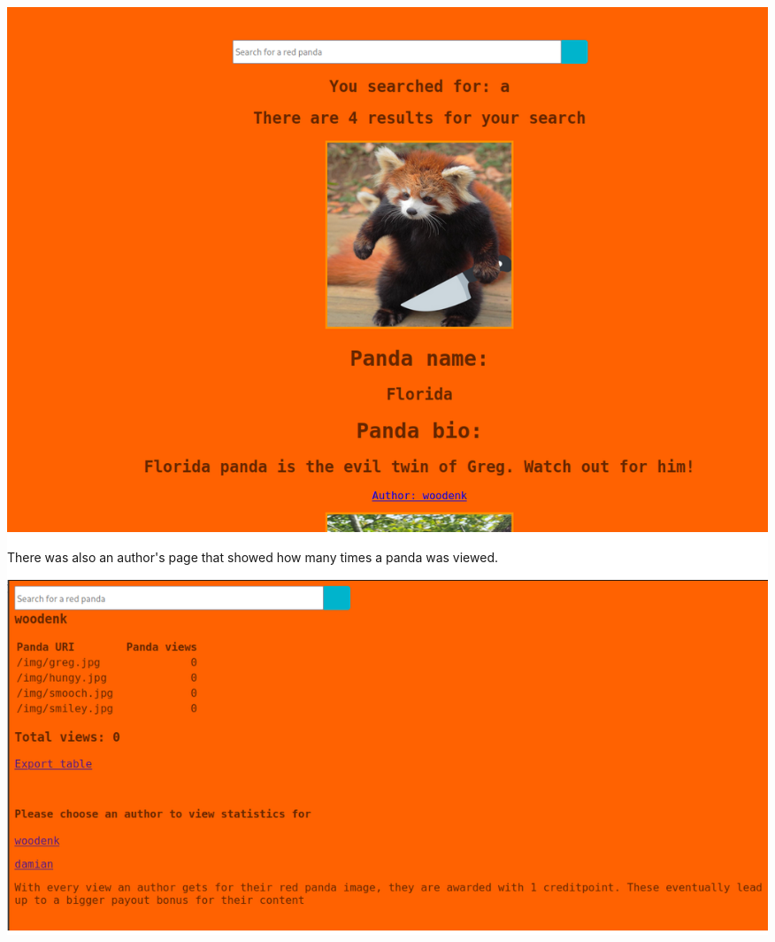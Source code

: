 ![Search Results](/assets/images/2022/08/RedPanda/SearchResults.png "Search Results")

There was also an author's page that showed how many times a panda was viewed.

![Author's Page](/assets/images/2022/08/RedPanda/AuthorPage.png "Author's Page")
